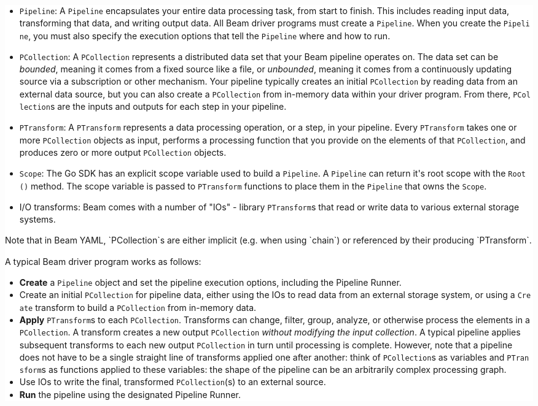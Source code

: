 * `Pipeline`: A `Pipeline` encapsulates your entire data processing task, from
  start to finish. This includes reading input data, transforming that data, and
  writing output data. All Beam driver programs must create a `Pipeline`. When
  you create the `Pipeline`, you must also specify the execution options that
  tell the `Pipeline` where and how to run.

* `PCollection`: A `PCollection` represents a distributed data set that your
  Beam pipeline operates on. The data set can be *bounded*, meaning it comes
  from a fixed source like a file, or *unbounded*, meaning it comes from a
  continuously updating source via a subscription or other mechanism. Your
  pipeline typically creates an initial `PCollection` by reading data from an
  external data source, but you can also create a `PCollection` from in-memory
  data within your driver program. From there, `PCollection`s are the inputs and
  outputs for each step in your pipeline.

* `PTransform`: A `PTransform` represents a data processing operation, or a step,
  in your pipeline. Every `PTransform` takes one or more `PCollection` objects as
  input, performs a processing function that you provide on the elements of that
  `PCollection`, and produces zero or more output `PCollection` objects.

<span class="language-go">

* `Scope`: The Go SDK has an explicit scope variable used to build a `Pipeline`.
  A `Pipeline` can return it's root scope with the `Root()` method. The scope
  variable is passed to `PTransform` functions to place them in the `Pipeline`
  that owns the `Scope`.

</span>

* I/O transforms: Beam comes with a number of "IOs" - library `PTransform`s that
  read or write data to various external storage systems.

<span class="language-yaml">
Note that in Beam YAML, `PCollection`s are either implicit (e.g. when using
`chain`) or referenced by their producing `PTransform`.
</span>

A typical Beam driver program works as follows:

* **Create** a `Pipeline` object and set the pipeline execution options, including
  the Pipeline Runner.
* Create an initial `PCollection` for pipeline data, either using the IOs
  to read data from an external storage system, or using a `Create` transform to
  build a `PCollection` from in-memory data.
* **Apply** `PTransform`s to each `PCollection`. Transforms can change, filter,
  group, analyze, or otherwise process the elements in a `PCollection`. A
  transform creates a new output `PCollection` *without modifying the input
  collection*. A typical pipeline applies subsequent transforms to each new
  output `PCollection` in turn until processing is complete. However, note that
  a pipeline does not have to be a single straight line of transforms applied
  one after another: think of `PCollection`s as variables and `PTransform`s as
  functions applied to these variables: the shape of the pipeline can be an
  arbitrarily complex processing graph.
* Use IOs to write the final, transformed `PCollection`(s) to an external source.
* **Run** the pipeline using the designated Pipeline Runner.
